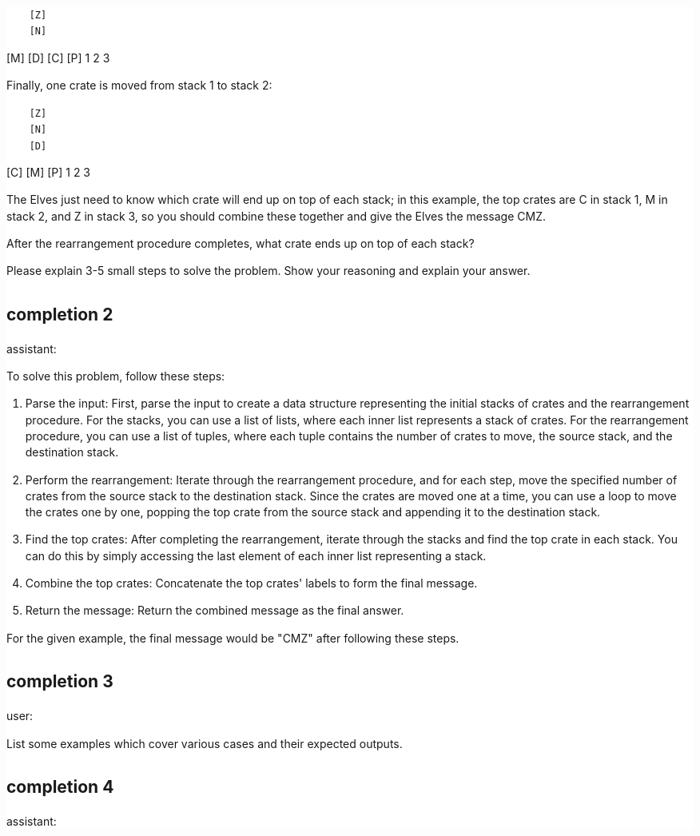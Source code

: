         [Z]
        [N]
[M]     [D]
[C]     [P]
 1   2   3

Finally, one crate is moved from stack 1 to stack 2:

        [Z]
        [N]
        [D]
[C] [M] [P]
 1   2   3

The Elves just need to know which crate will end up on top of each stack; in this example, the top crates are C in stack 1, M in stack 2, and Z in stack 3, so you should combine these together and give the Elves the message CMZ.

After the rearrangement procedure completes, what crate ends up on top of each stack?


Please explain 3-5 small steps to solve  the problem. Show your reasoning and explain your answer.


## completion 2
assistant:

To solve this problem, follow these steps:

1. Parse the input: First, parse the input to create a data structure representing the initial stacks of crates and the rearrangement procedure. For the stacks, you can use a list of lists, where each inner list represents a stack of crates. For the rearrangement procedure, you can use a list of tuples, where each tuple contains the number of crates to move, the source stack, and the destination stack.

2. Perform the rearrangement: Iterate through the rearrangement procedure, and for each step, move the specified number of crates from the source stack to the destination stack. Since the crates are moved one at a time, you can use a loop to move the crates one by one, popping the top crate from the source stack and appending it to the destination stack.

3. Find the top crates: After completing the rearrangement, iterate through the stacks and find the top crate in each stack. You can do this by simply accessing the last element of each inner list representing a stack.

4. Combine the top crates: Concatenate the top crates' labels to form the final message.

5. Return the message: Return the combined message as the final answer.

For the given example, the final message would be "CMZ" after following these steps.

## completion 3
user:

List some examples which cover various cases and their expected outputs.


## completion 4
assistant:
